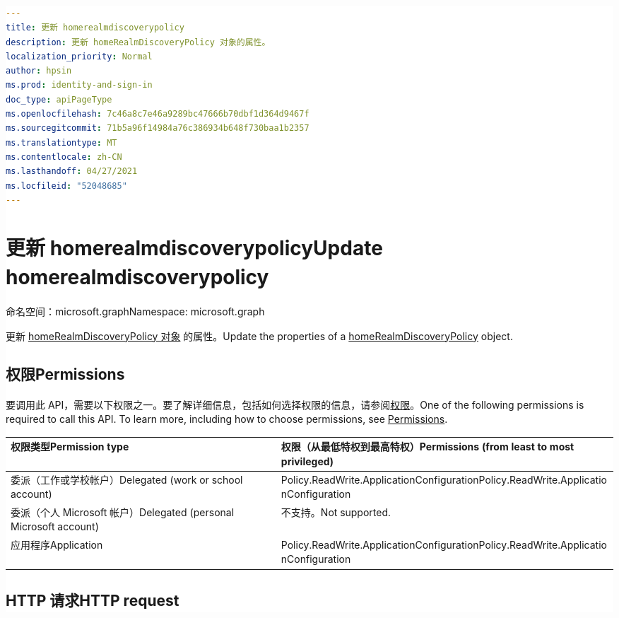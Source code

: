 ```yaml
---
title: 更新 homerealmdiscoverypolicy
description: 更新 homeRealmDiscoveryPolicy 对象的属性。
localization_priority: Normal
author: hpsin
ms.prod: identity-and-sign-in
doc_type: apiPageType
ms.openlocfilehash: 7c46a8c7e46a9289bc47666b70dbf1d364d9467f
ms.sourcegitcommit: 71b5a96f14984a76c386934b648f730baa1b2357
ms.translationtype: MT
ms.contentlocale: zh-CN
ms.lasthandoff: 04/27/2021
ms.locfileid: "52048685"
---
```

# <a name="update-homerealmdiscoverypolicy"></a><span data-ttu-id="ae4d7-103">更新 homerealmdiscoverypolicy</span><span class="sxs-lookup"><span data-stu-id="ae4d7-103">Update homerealmdiscoverypolicy</span></span>

<span data-ttu-id="ae4d7-104">命名空间：microsoft.graph</span><span class="sxs-lookup"><span data-stu-id="ae4d7-104">Namespace: microsoft.graph</span></span>



<span data-ttu-id="ae4d7-105">更新 [homeRealmDiscoveryPolicy 对象](../resources/homerealmdiscoverypolicy.md) 的属性。</span><span class="sxs-lookup"><span data-stu-id="ae4d7-105">Update the properties of a [homeRealmDiscoveryPolicy](../resources/homerealmdiscoverypolicy.md) object.</span></span>

## <a name="permissions"></a><span data-ttu-id="ae4d7-106">权限</span><span class="sxs-lookup"><span data-stu-id="ae4d7-106">Permissions</span></span>

<span data-ttu-id="ae4d7-p101">要调用此 API，需要以下权限之一。要了解详细信息，包括如何选择权限的信息，请参阅[权限](/graph/permissions-reference)。</span><span class="sxs-lookup"><span data-stu-id="ae4d7-p101">One of the following permissions is required to call this API. To learn more, including how to choose permissions, see [Permissions](/graph/permissions-reference).</span></span>

| <span data-ttu-id="ae4d7-109">权限类型</span><span class="sxs-lookup"><span data-stu-id="ae4d7-109">Permission type</span></span>                        | <span data-ttu-id="ae4d7-110">权限（从最低特权到最高特权）</span><span class="sxs-lookup"><span data-stu-id="ae4d7-110">Permissions (from least to most privileged)</span></span> |
|:---------------------------------------|:--------------------------------------------|
| <span data-ttu-id="ae4d7-111">委派（工作或学校帐户）</span><span class="sxs-lookup"><span data-stu-id="ae4d7-111">Delegated (work or school account)</span></span>     | <span data-ttu-id="ae4d7-112">Policy.ReadWrite.ApplicationConfiguration</span><span class="sxs-lookup"><span data-stu-id="ae4d7-112">Policy.ReadWrite.ApplicationConfiguration</span></span> |
| <span data-ttu-id="ae4d7-113">委派（个人 Microsoft 帐户）</span><span class="sxs-lookup"><span data-stu-id="ae4d7-113">Delegated (personal Microsoft account)</span></span> | <span data-ttu-id="ae4d7-114">不支持。</span><span class="sxs-lookup"><span data-stu-id="ae4d7-114">Not supported.</span></span> |
| <span data-ttu-id="ae4d7-115">应用程序</span><span class="sxs-lookup"><span data-stu-id="ae4d7-115">Application</span></span>                            | <span data-ttu-id="ae4d7-116">Policy.ReadWrite.ApplicationConfiguration</span><span class="sxs-lookup"><span data-stu-id="ae4d7-116">Policy.ReadWrite.ApplicationConfiguration</span></span> |

## <a name="http-request"></a><span data-ttu-id="ae4d7-117">HTTP 请求</span><span class="sxs-lookup"><span data-stu-id="ae4d7-117">HTTP request</span></span>
